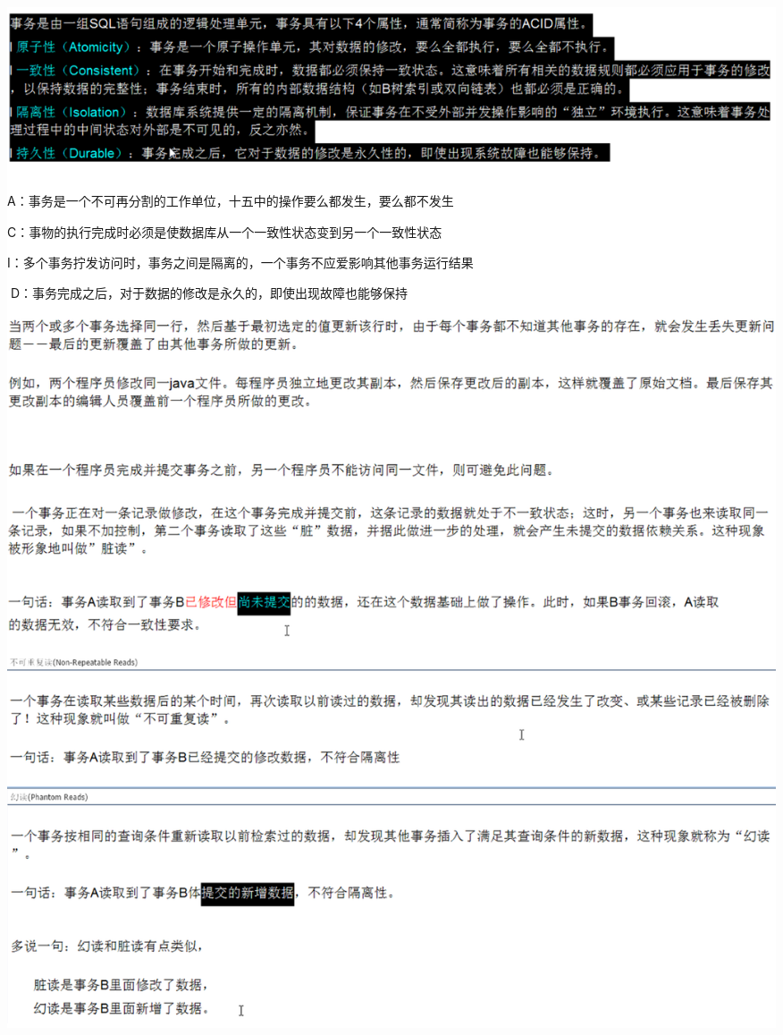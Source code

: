 ![image-20200311200509277](%E4%B8%80.Mysql%E9%AB%98%E7%BA%A7.assets/image-20200311200509277.png)

​	A：事务是一个不可再分割的工作单位，十五中的操作要么都发生，要么都不发生

​	C：事物的执行完成时必须是使数据库从一个一致性状态变到另一个一致性状态

​	I：多个事务拧发访问时，事务之间是隔离的，一个事务不应爱影响其他事务运行结果

​	D：事务完成之后，对于数据的修改是永久的，即使出现故障也能够保持

![image-20200311200937072](%E4%B8%80.Mysql%E9%AB%98%E7%BA%A7.assets/image-20200311200937072.png)

![image-20200311201024423](%E4%B8%80.Mysql%E9%AB%98%E7%BA%A7.assets/image-20200311201024423.png)

![image-20200311201058181](%E4%B8%80.Mysql%E9%AB%98%E7%BA%A7.assets/image-20200311201058181.png)

![image-20200311201125671](%E4%B8%80.Mysql%E9%AB%98%E7%BA%A7.assets/image-20200311201125671.png)
